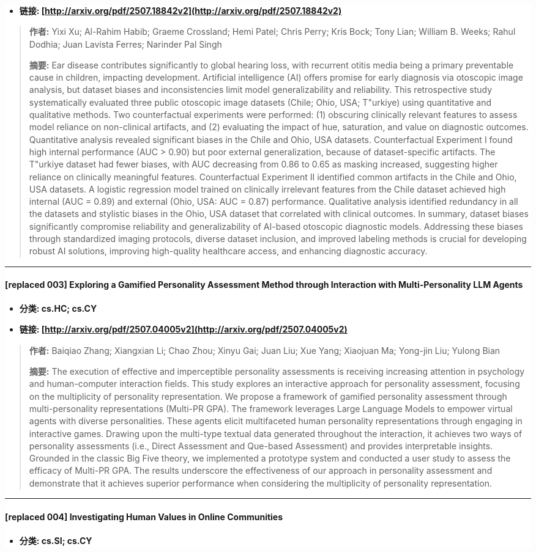 - **链接: [http://arxiv.org/pdf/2507.18842v2](http://arxiv.org/pdf/2507.18842v2)**

> **作者:** Yixi Xu; Al-Rahim Habib; Graeme Crossland; Hemi Patel; Chris Perry; Kris Bock; Tony Lian; William B. Weeks; Rahul Dodhia; Juan Lavista Ferres; Narinder Pal Singh
>
> **摘要:** Ear disease contributes significantly to global hearing loss, with recurrent otitis media being a primary preventable cause in children, impacting development. Artificial intelligence (AI) offers promise for early diagnosis via otoscopic image analysis, but dataset biases and inconsistencies limit model generalizability and reliability. This retrospective study systematically evaluated three public otoscopic image datasets (Chile; Ohio, USA; T\"urkiye) using quantitative and qualitative methods. Two counterfactual experiments were performed: (1) obscuring clinically relevant features to assess model reliance on non-clinical artifacts, and (2) evaluating the impact of hue, saturation, and value on diagnostic outcomes. Quantitative analysis revealed significant biases in the Chile and Ohio, USA datasets. Counterfactual Experiment I found high internal performance (AUC > 0.90) but poor external generalization, because of dataset-specific artifacts. The T\"urkiye dataset had fewer biases, with AUC decreasing from 0.86 to 0.65 as masking increased, suggesting higher reliance on clinically meaningful features. Counterfactual Experiment II identified common artifacts in the Chile and Ohio, USA datasets. A logistic regression model trained on clinically irrelevant features from the Chile dataset achieved high internal (AUC = 0.89) and external (Ohio, USA: AUC = 0.87) performance. Qualitative analysis identified redundancy in all the datasets and stylistic biases in the Ohio, USA dataset that correlated with clinical outcomes. In summary, dataset biases significantly compromise reliability and generalizability of AI-based otoscopic diagnostic models. Addressing these biases through standardized imaging protocols, diverse dataset inclusion, and improved labeling methods is crucial for developing robust AI solutions, improving high-quality healthcare access, and enhancing diagnostic accuracy.
>
---
#### [replaced 003] Exploring a Gamified Personality Assessment Method through Interaction with Multi-Personality LLM Agents
- **分类: cs.HC; cs.CY**

- **链接: [http://arxiv.org/pdf/2507.04005v2](http://arxiv.org/pdf/2507.04005v2)**

> **作者:** Baiqiao Zhang; Xiangxian Li; Chao Zhou; Xinyu Gai; Juan Liu; Xue Yang; Xiaojuan Ma; Yong-jin Liu; Yulong Bian
>
> **摘要:** The execution of effective and imperceptible personality assessments is receiving increasing attention in psychology and human-computer interaction fields. This study explores an interactive approach for personality assessment, focusing on the multiplicity of personality representation. We propose a framework of gamified personality assessment through multi-personality representations (Multi-PR GPA). The framework leverages Large Language Models to empower virtual agents with diverse personalities. These agents elicit multifaceted human personality representations through engaging in interactive games. Drawing upon the multi-type textual data generated throughout the interaction, it achieves two ways of personality assessments (i.e., Direct Assessment and Que-based Assessment) and provides interpretable insights. Grounded in the classic Big Five theory, we implemented a prototype system and conducted a user study to assess the efficacy of Multi-PR GPA. The results underscore the effectiveness of our approach in personality assessment and demonstrate that it achieves superior performance when considering the multiplicity of personality representation.
>
---
#### [replaced 004] Investigating Human Values in Online Communities
- **分类: cs.SI; cs.CY**
